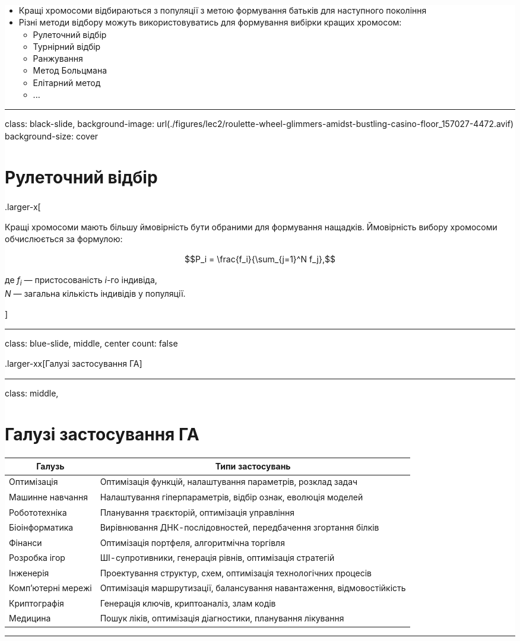 - Кращі хромосоми відбираються з популяції з метою формування батьків для наступного покоління
- Різні методи відбору можуть використовуватись для формування вибірки кращих хромосом:
  - Рулеточний відбір
  - Турнірний відбір
  - Ранжування
  - Метод Больцмана
  - Елітарний метод
  - ...

---


class:  black-slide, 
background-image: url(./figures/lec2/roulette-wheel-glimmers-amidst-bustling-casino-floor_157027-4472.avif)
background-size: cover

# Рулеточний відбір

.larger-x[ <p class="shadow" style="line-height: 220%;"> 

 

 Кращі хромосоми мають більшу ймовірність бути обраними для формування нащадків. Ймовірність вибору хромосоми обчислюється за формулою:

 $$P_i = \frac{f_i}{\sum_{j=1}^N f_j},$$
 
 де $f_i$ &mdash; пристосованість $i$-го індивіда, <br> $N$ &mdash; загальна кількість індивідів у популяції.
</p>]

---

class: blue-slide, middle, center
count: false

.larger-xx[Галузі застосування ГА]

---

class: middle, 

# Галузі застосування ГА

| **Галузь**            | **Типи застосувань**                                      |
|----------------------|----------------------------------------------------------|
| Оптимізація         | Оптимізація функцій, налаштування параметрів, розклад задач |
| Машинне навчання    | Налаштування гіперпараметрів, відбір ознак, еволюція моделей |
| Робототехніка       | Планування траєкторій, оптимізація управління               |
| Біоінформатика      | Вирівнювання ДНК-послідовностей, передбачення згортання білків |
| Фінанси             | Оптимізація портфеля, алгоритмічна торгівля                 |
| Розробка ігор       | ШІ-супротивники, генерація рівнів, оптимізація стратегій    |
| Інженерія           | Проектування структур, схем, оптимізація технологічних процесів |
| Комп’ютерні мережі  | Оптимізація маршрутизації, балансування навантаження, відмовостійкість |
| Криптографія        | Генерація ключів, криптоаналіз, злам кодів                  |
| Медицина            | Пошук ліків, оптимізація діагностики, планування лікування  |

---
